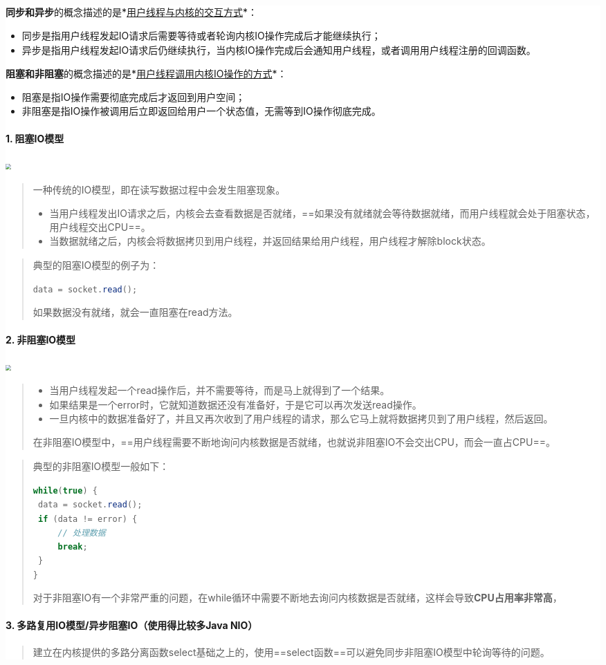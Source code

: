 **同步和异步**的概念描述的是*<u>用户线程与内核的交互方式</u>*：

- 同步是指用户线程发起IO请求后需要等待或者轮询内核IO操作完成后才能继续执行；
- 异步是指用户线程发起IO请求后仍继续执行，当内核IO操作完成后会通知用户线程，或者调用用户线程注册的回调函数。

**阻塞和非阻塞**的概念描述的是*<u>用户线程调用内核IO操作的方式</u>*：

- 阻塞是指IO操作需要彻底完成后才返回到用户空间；
- 非阻塞是指IO操作被调用后立即返回给用户一个状态值，无需等到IO操作彻底完成。

#### 1. 阻塞IO模型

<img src="https://tva1.sinaimg.cn/large/007S8ZIlgy1gjoksrvc12j31060jbgm6.jpg" style="zoom:50%">

> 一种传统的IO模型，即在读写数据过程中会发生阻塞现象。
>
> - 当用户线程发出IO请求之后，内核会去查看数据是否就绪，==如果没有就绪就会等待数据就绪，而用户线程就会处于阻塞状态，用户线程交出CPU==。
> - 当数据就绪之后，内核会将数据拷贝到用户线程，并返回结果给用户线程，用户线程才解除block状态。

> 典型的阻塞IO模型的例子为：
>
> ```java
> data = socket.read();
> ```
>
> 如果数据没有就绪，就会一直阻塞在read方法。

#### 2. 非阻塞IO模型

<img src="https://tva1.sinaimg.cn/large/007S8ZIlgy1gjolragpqgj30yw0jkjs7.jpg" style="zoom:50%">

> - 当用户线程发起一个read操作后，并不需要等待，而是马上就得到了一个结果。
> - 如果结果是一个error时，它就知道数据还没有准备好，于是它可以再次发送read操作。
> - 一旦内核中的数据准备好了，并且又再次收到了用户线程的请求，那么它马上就将数据拷贝到了用户线程，然后返回。
>
> 在非阻塞IO模型中，==用户线程需要不断地询问内核数据是否就绪，也就说非阻塞IO不会交出CPU，而会一直占CPU==。

> 典型的非阻塞IO模型一般如下：
>
> ```java
> while(true) {
>  data = socket.read();
>  if (data != error) {
>      // 处理数据
>      break;
>  }
> }
> ```
>
> 对于非阻塞IO有一个非常严重的问题，在while循环中需要不断地去询问内核数据是否就绪，这样会导致**CPU占用率非常高**，

#### 3. 多路复用IO模型/异步阻塞IO（使用得比较多Java NIO）

> 建立在内核提供的多路分离函数select基础之上的，使用==select函数==可以避免同步非阻塞IO模型中轮询等待的问题。

